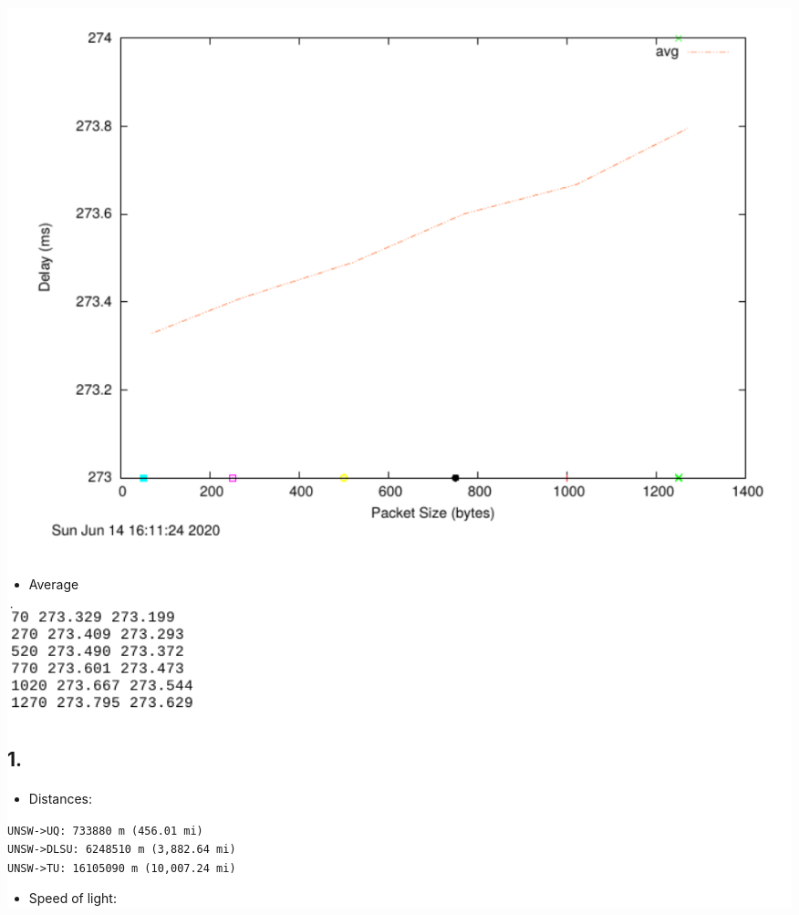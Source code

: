   ![](./berlinscatter.PNG)
  - Average

  ![](./berlinavg.PNG)

## 1.
- Distances:

```
UNSW->UQ: 733880 m (456.01 mi)
UNSW->DLSU: 6248510 m (3,882.64 mi)
UNSW->TU: 16105090 m (10,007.24 mi)
```

- Speed of light:
